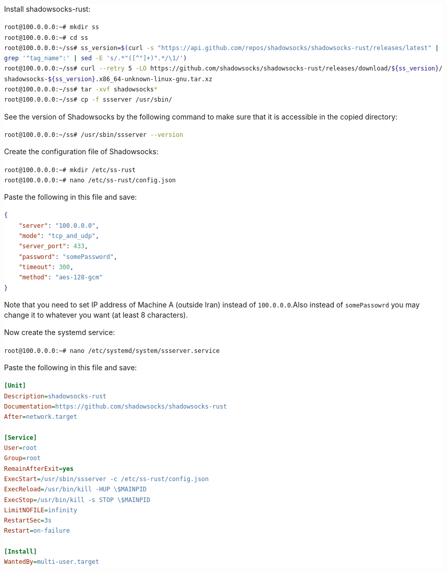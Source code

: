 Install shadowsocks-rust:

```bash
root@100.0.0.0:~# mkdir ss
root@100.0.0.0:~# cd ss
root@100.0.0.0:~/ss# ss_version=$(curl -s "https://api.github.com/repos/shadowsocks/shadowsocks-rust/releases/latest" | grep '"tag_name":' | sed -E 's/.*"([^"]+)".*/\1/')
root@100.0.0.0:~/ss# curl --retry 5 -LO https://github.com/shadowsocks/shadowsocks-rust/releases/download/${ss_version}/shadowsocks-${ss_version}.x86_64-unknown-linux-gnu.tar.xz
root@100.0.0.0:~/ss# tar -xvf shadowsocks* 
root@100.0.0.0:~/ss# cp -f ssserver /usr/sbin/
```

See the version of Shadowsocks by the following command to make sure that it is accessible in the copied directory:

```bash
root@100.0.0.0:~/ss# /usr/sbin/ssserver --version
```

Create the configuration file of Shadowsocks:

```bash
root@100.0.0.0:~# mkdir /etc/ss-rust
root@100.0.0.0:~# nano /etc/ss-rust/config.json
```

Paste the following in this file and save:

```json
{
    "server": "100.0.0.0",
    "mode": "tcp_and_udp",
    "server_port": 433,
    "password": "somePassword",
    "timeout": 300,
    "method": "aes-128-gcm"
}
```

Note that you need to set IP address of Machine A (outside Iran) instead of `100.0.0.0`.Also instead of `somePassowrd` you may change it to whatever you want (at least 8 characters).

Now create the systemd service:

```bash
root@100.0.0.0:~# nano /etc/systemd/system/ssserver.service
```

Paste the following in this file and save:

```ini
[Unit]
Description=shadowsocks-rust
Documentation=https://github.com/shadowsocks/shadowsocks-rust
After=network.target

[Service]
User=root
Group=root
RemainAfterExit=yes
ExecStart=/usr/sbin/ssserver -c /etc/ss-rust/config.json
ExecReload=/usr/bin/kill -HUP \$MAINPID
ExecStop=/usr/bin/kill -s STOP \$MAINPID
LimitNOFILE=infinity
RestartSec=3s
Restart=on-failure

[Install]
WantedBy=multi-user.target
```
